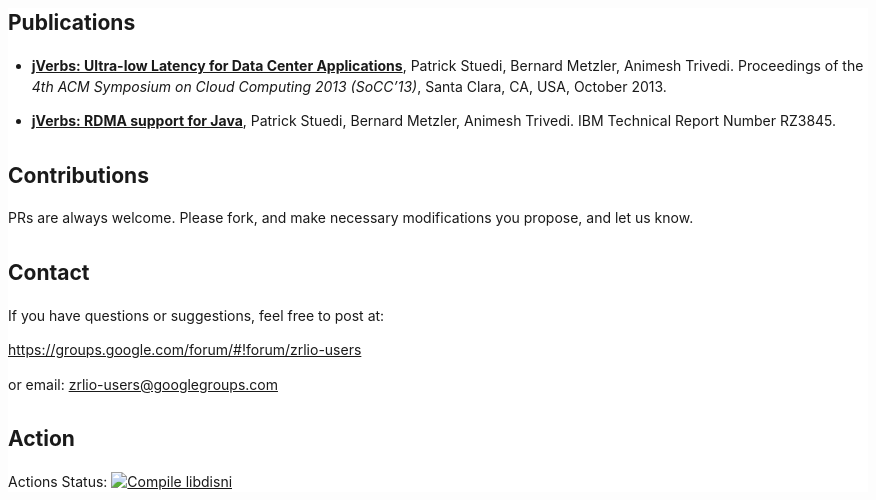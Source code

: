 ## Publications

  * [**jVerbs: Ultra-low Latency for Data Center Applications**](https://dl.acm.org/citation.cfm?id=2523631), Patrick Stuedi, Bernard Metzler, Animesh Trivedi. Proceedings of the *4th ACM Symposium on Cloud Computing 2013 (SoCC’13)*, Santa Clara, CA, USA, October 2013.

  * [**jVerbs: RDMA support for Java**](http://domino.research.ibm.com/library/cyberdig.nsf/papers/4BCF9F3B8E5A3B9D85257FF100271295), Patrick Stuedi, Bernard Metzler, Animesh Trivedi. IBM Technical Report Number RZ3845. 

## Contributions

PRs are always welcome. Please fork, and make necessary modifications 
you propose, and let us know. 

## Contact 

If you have questions or suggestions, feel free to post at:

https://groups.google.com/forum/#!forum/zrlio-users

or email: zrlio-users@googlegroups.com

## Action 
Actions Status: 
[![Compile libdisni](https://github.com/Rembrant777/disni/actions/workflows/c-cpp.yml/badge.svg)](https://github.com/Rembrant777/disni/actions/workflows/c-cpp.yml)
